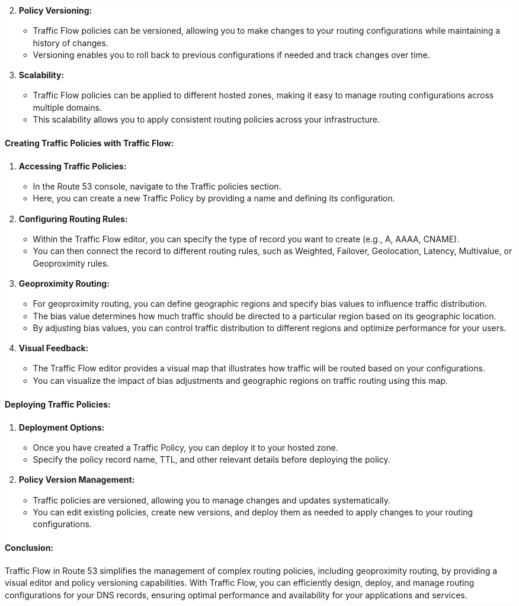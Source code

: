 2. **Policy Versioning:**
   - Traffic Flow policies can be versioned, allowing you to make changes to your routing configurations while maintaining a history of changes.
   - Versioning enables you to roll back to previous configurations if needed and track changes over time.

3. **Scalability:**
   - Traffic Flow policies can be applied to different hosted zones, making it easy to manage routing configurations across multiple domains.
   - This scalability allows you to apply consistent routing policies across your infrastructure.

#### Creating Traffic Policies with Traffic Flow:

1. **Accessing Traffic Policies:**
   - In the Route 53 console, navigate to the Traffic policies section.
   - Here, you can create a new Traffic Policy by providing a name and defining its configuration.

2. **Configuring Routing Rules:**
   - Within the Traffic Flow editor, you can specify the type of record you want to create (e.g., A, AAAA, CNAME).
   - You can then connect the record to different routing rules, such as Weighted, Failover, Geolocation, Latency, Multivalue, or Geoproximity rules.

3. **Geoproximity Routing:**
   - For geoproximity routing, you can define geographic regions and specify bias values to influence traffic distribution.
   - The bias value determines how much traffic should be directed to a particular region based on its geographic location.
   - By adjusting bias values, you can control traffic distribution to different regions and optimize performance for your users.

4. **Visual Feedback:**
   - The Traffic Flow editor provides a visual map that illustrates how traffic will be routed based on your configurations.
   - You can visualize the impact of bias adjustments and geographic regions on traffic routing using this map.

#### Deploying Traffic Policies:

1. **Deployment Options:**
   - Once you have created a Traffic Policy, you can deploy it to your hosted zone.
   - Specify the policy record name, TTL, and other relevant details before deploying the policy.

2. **Policy Version Management:**
   - Traffic policies are versioned, allowing you to manage changes and updates systematically.
   - You can edit existing policies, create new versions, and deploy them as needed to apply changes to your routing configurations.

#### Conclusion:

Traffic Flow in Route 53 simplifies the management of complex routing policies, including geoproximity routing, by providing a visual editor and policy versioning capabilities. With Traffic Flow, you can efficiently design, deploy, and manage routing configurations for your DNS records, ensuring optimal performance and availability for your applications and services.
